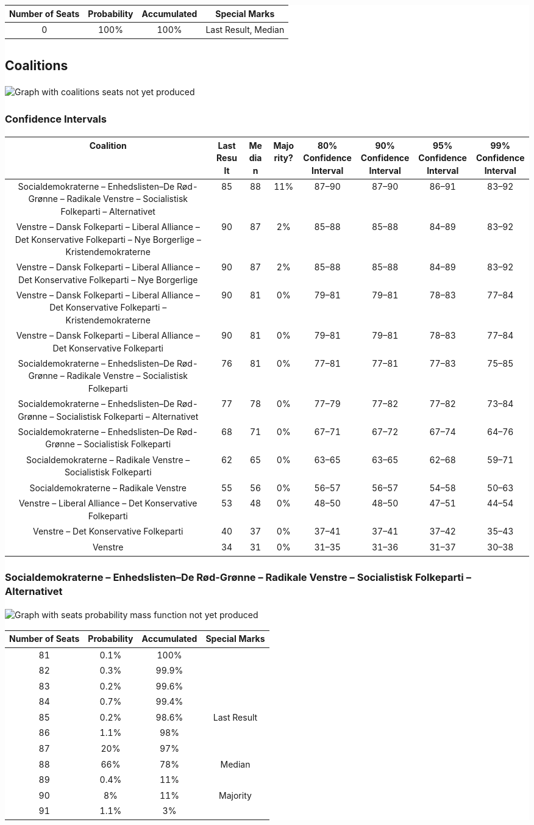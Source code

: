 | Number of Seats | Probability | Accumulated | Special Marks |
|:---------------:|:-----------:|:-----------:|:-------------:|
| 0 | 100% | 100% | Last Result, Median |


## Coalitions

![Graph with coalitions seats not yet produced](2018-09-18-Epinion-coalitions-seats.png "Coalitions Seats")

### Confidence Intervals

| Coalition | Last Result | Median | Majority? | 80% Confidence Interval | 90% Confidence Interval | 95% Confidence Interval | 99% Confidence Interval |
|:---------:|:-----------:|:------:|:---------:|:-----------------------:|:-----------------------:|:-----------------------:|:-----------------------:|
| Socialdemokraterne – Enhedslisten–De Rød-Grønne – Radikale Venstre – Socialistisk Folkeparti – Alternativet | 85 | 88 | 11% | 87–90 | 87–90 | 86–91 | 83–92 |
| Venstre – Dansk Folkeparti – Liberal Alliance – Det Konservative Folkeparti – Nye Borgerlige – Kristendemokraterne | 90 | 87 | 2% | 85–88 | 85–88 | 84–89 | 83–92 |
| Venstre – Dansk Folkeparti – Liberal Alliance – Det Konservative Folkeparti – Nye Borgerlige | 90 | 87 | 2% | 85–88 | 85–88 | 84–89 | 83–92 |
| Venstre – Dansk Folkeparti – Liberal Alliance – Det Konservative Folkeparti – Kristendemokraterne | 90 | 81 | 0% | 79–81 | 79–81 | 78–83 | 77–84 |
| Venstre – Dansk Folkeparti – Liberal Alliance – Det Konservative Folkeparti | 90 | 81 | 0% | 79–81 | 79–81 | 78–83 | 77–84 |
| Socialdemokraterne – Enhedslisten–De Rød-Grønne – Radikale Venstre – Socialistisk Folkeparti | 76 | 81 | 0% | 77–81 | 77–81 | 77–83 | 75–85 |
| Socialdemokraterne – Enhedslisten–De Rød-Grønne – Socialistisk Folkeparti – Alternativet | 77 | 78 | 0% | 77–79 | 77–82 | 77–82 | 73–84 |
| Socialdemokraterne – Enhedslisten–De Rød-Grønne – Socialistisk Folkeparti | 68 | 71 | 0% | 67–71 | 67–72 | 67–74 | 64–76 |
| Socialdemokraterne – Radikale Venstre – Socialistisk Folkeparti | 62 | 65 | 0% | 63–65 | 63–65 | 62–68 | 59–71 |
| Socialdemokraterne – Radikale Venstre | 55 | 56 | 0% | 56–57 | 56–57 | 54–58 | 50–63 |
| Venstre – Liberal Alliance – Det Konservative Folkeparti | 53 | 48 | 0% | 48–50 | 48–50 | 47–51 | 44–54 |
| Venstre – Det Konservative Folkeparti | 40 | 37 | 0% | 37–41 | 37–41 | 37–42 | 35–43 |
| Venstre | 34 | 31 | 0% | 31–35 | 31–36 | 31–37 | 30–38 |

### Socialdemokraterne – Enhedslisten–De Rød-Grønne – Radikale Venstre – Socialistisk Folkeparti – Alternativet

![Graph with seats probability mass function not yet produced](2018-09-18-Epinion-coalitions-seats-pmf-a–ø–b–f–å.png "Seats Probability Mass Function")

| Number of Seats | Probability | Accumulated | Special Marks |
|:---------------:|:-----------:|:-----------:|:-------------:|
| 81 | 0.1% | 100% |  |
| 82 | 0.3% | 99.9% |  |
| 83 | 0.2% | 99.6% |  |
| 84 | 0.7% | 99.4% |  |
| 85 | 0.2% | 98.6% | Last Result |
| 86 | 1.1% | 98% |  |
| 87 | 20% | 97% |  |
| 88 | 66% | 78% | Median |
| 89 | 0.4% | 11% |  |
| 90 | 8% | 11% | Majority |
| 91 | 1.1% | 3% |  |